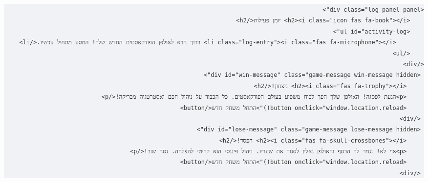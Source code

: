     <div class="log-panel panel">
        <h2><i class="icon fas fa-book"></i> יומן פעילות</h2>
        <ul id="activity-log">
            <li class="log-entry"><i class="fas fa-microphone"></i> ברוך הבא לאולפן הפודקאסטים החדש שלך! המסע מתחיל עכשיו.</li>
        </ul>
    </div>
     <div id="win-message" class="game-message win-message hidden">
         <h2><i class="fas fa-trophy"></i> ניצחון!</h2>
         <p>הגעת לפסגה! האולפן שלך הפך לכוח משפיע בעולם הפודקאסטים. כל הכבוד על ניהול חכם ואסטרטגיה מבריקה!</p>
         <button onclick="window.location.reload()">התחל משחק חדש</button>
     </div>
     <div id="lose-message" class="game-message lose-message hidden">
         <h2><i class="fas fa-skull-crossbones"></i> הפסד!</h2>
         <p>אוי לא! נגמר לך הכסף והאולפן נאלץ לסגור את שעריו. ניהול פיננסי הוא קריטי להצלחה. נסה שוב!</p>
         <button onclick="window.location.reload()">התחל משחק חדש</button>
     </div>
</div>

<style>
    /* Import Google Fonts and FontAwesome */
    @import url('https://fonts.googleapis.com/css2?family=Heebo:wght@300;400;700&display=swap');
    @import url('https://cdnjs.cloudflare.com/ajax/libs/font-awesome/5.15.3/css/all.min.css');


    :root {
        --primary-color: #6a11cb; /* Deep Purple */
        --secondary-color: #2575fc; /* Bright Blue */
        --text-color: #333;
        --panel-bg: #ffffff;
        --body-bg: #f0f2f5;
        --border-color: #e0e0e0;
        --success-color: #28a745;
        --danger-color: #dc3545;
        --warning-color: #ffc107;
        --info-color: #17a2b8;
        --button-hover-darken: 15%;
        --panel-shadow: rgba(0, 0, 0, 0.1);
    }

    body {
        font-family: 'Heebo', sans-serif;
        direction: rtl;
        text-align: right;
        background-color: var(--body-bg);
        color: var(--text-color);
        line-height: 1.6;
        padding: 20px;
    }

    h1 {
        text-align: center;
        color: var(--primary-color);
        margin-bottom: 30px;
        font-weight: 700;
    }
